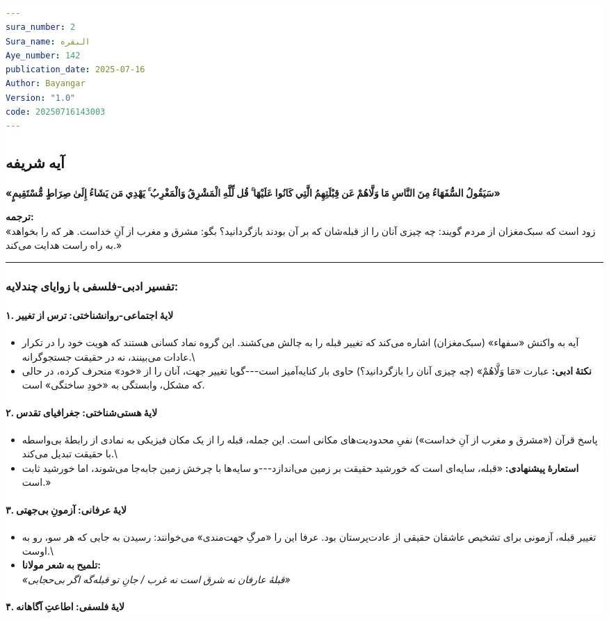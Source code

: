 ```yaml
---
sura_number: 2
Sura_name: البقره
Aye_number: 142
publication_date: 2025-07-16
Author: Bayangar
Version: "1.0"
code: 20250716143003
---
```



## آیه شریفه

**«سَيَقُولُ السُّفَهَاءُ مِنَ النَّاسِ مَا وَلَّاهُمْ عَن قِبْلَتِهِمُ الَّتِي كَانُوا عَلَيْهَا ۚ قُل لِّلَّهِ الْمَشْرِقُ وَالْمَغْرِبُ ۚ يَهْدِي مَن يَشَاءُ إِلَىٰ صِرَاطٍ مُّسْتَقِيمٍ»**

**ترجمه:**\
«زود است که سبک‌مغزان از مردم گویند: چه چیزی آنان را از قبله‌شان که بر آن
بودند بازگردانید؟ بگو: مشرق و مغرب از آنِ خداست. هر که را بخواهد به راه
راست هدایت می‌کند.»

------------------------------------------------------------------------

### تفسیر ادبی-فلسفی با زوایای چندلایه:

#### ۱. **لایهٔ اجتماعی-روانشناختی: ترس از تغییر**

-   آیه به واکنش «سفهاء» (سبک‌مغزان) اشاره می‌کند که تغییر قبله را به چالش
    می‌کشند. این گروه نماد کسانی هستند که هویت خود را در تکرار عادات
    می‌بینند، نه در حقیقت جستجوگرانه.\
-   **نکتهٔ ادبی:** عبارت «مَا وَلَّاهُمْ» (چه چیزی آنان را بازگردانید؟) حاوی
    بار کنایه‌آمیز است---گویا تغییر جهت، آنان را از «خود» منحرف کرده، در
    حالی که مشکل، وابستگی به «خودِ ساختگی» است.

#### ۲. **لایهٔ هستی‌شناختی: جغرافیای تقدس**

-   پاسخ قرآن («مشرق و مغرب از آنِ خداست») نفیِ محدودیت‌های مکانی است. این
    جمله، قبله را از یک مکان فیزیکی به نمادی از رابطهٔ بی‌واسطه با حقیقت
    تبدیل می‌کند.\
-   **استعارهٔ پیشنهادی:** «قبله، سایه‌ای است که خورشید حقیقت بر زمین
    می‌اندازد---و سایه‌ها با چرخش زمین جابه‌جا می‌شوند، اما خورشید ثابت
    است.»

#### ۳. **لایهٔ عرفانی: آزمونِ بی‌جهتی**

-   تغییر قبله، آزمونی برای تشخیص عاشقان حقیقی از عادت‌پرستان بود. عرفا
    این را «مرگِ جهت‌مندی» می‌خوانند: رسیدن به جایی که هر سو، رو به اوست.\
-   **تلمیح به شعر مولانا:**\
    *«قبلهٔ عارفان نه شرق است نه غرب / جانِ تو قبله‌گه اگر بی‌حجابی»*

#### ۴. **لایهٔ فلسفی: اطاعتِ آگاهانه**
